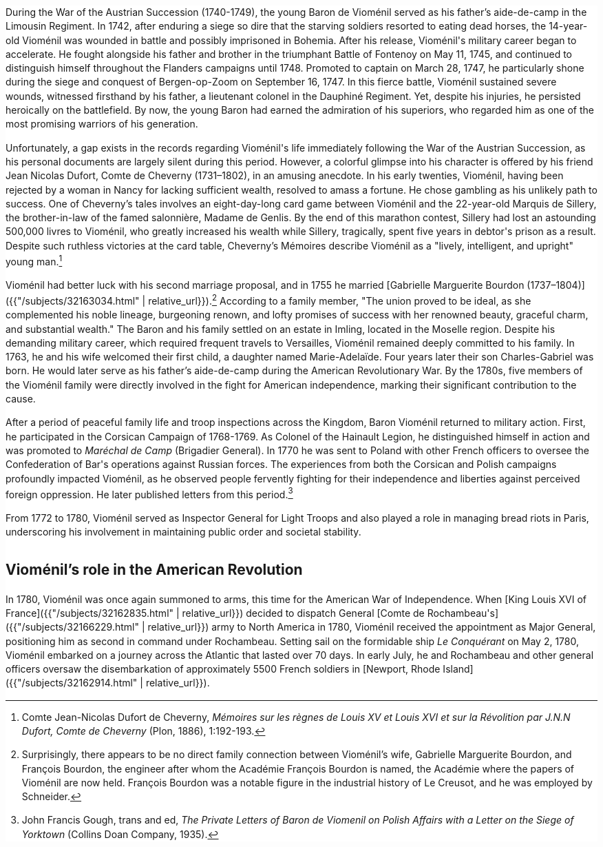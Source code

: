During the War of the Austrian Succession \(1740-1749\), the young Baron de Vioménil served as his father’s aide-de-camp in the Limousin Regiment. In 1742, after enduring a siege so dire that the starving soldiers resorted to eating dead horses, the 14-year-old Vioménil was wounded in battle and possibly imprisoned in Bohemia. After his release, Vioménil's military career began to accelerate. He fought alongside his father and brother in the triumphant Battle of Fontenoy on May 11, 1745, and continued to distinguish himself throughout the Flanders campaigns until 1748. Promoted to captain on March 28, 1747, he particularly shone during the siege and conquest of Bergen-op-Zoom on September 16, 1747. In this fierce battle, Vioménil sustained severe wounds, witnessed firsthand by his father, a lieutenant colonel in the Dauphiné Regiment. Yet, despite his injuries, he persisted heroically on the battlefield. By now, the young Baron had earned the admiration of his superiors, who regarded him as one of the most promising warriors of his generation.

Unfortunately, a gap exists in the records regarding Vioménil's life immediately following the War of the Austrian Succession, as his personal documents are largely silent during this period. However, a colorful glimpse into his character is offered by his friend Jean Nicolas Dufort, Comte de Cheverny \(1731–1802\), in an amusing anecdote. In his early twenties, Vioménil, having been rejected by a woman in Nancy for lacking sufficient wealth, resolved to amass a fortune. He chose gambling as his unlikely path to success. One of Cheverny’s tales involves an eight-day-long card game between Vioménil and the 22-year-old Marquis de Sillery, the brother-in-law of the famed salonnière, Madame de Genlis. By the end of this marathon contest, Sillery had lost an astounding 500,000 livres to Vioménil, who greatly increased his wealth while Sillery, tragically, spent five years in debtor's prison as a result. Despite such ruthless victories at the card table, Cheverny’s Mémoires describe Vioménil as a "lively, intelligent, and upright" young man.[^3] 

Vioménil had better luck with his second marriage proposal, and in 1755 he married [Gabrielle Marguerite Bourdon (1737–1804)]({{"/subjects/32163034.html" | relative_url}}).[^4] According to a family member, "The union proved to be ideal, as she complemented his noble lineage, burgeoning renown, and lofty promises of success with her renowned beauty, graceful charm, and substantial wealth." The Baron and his family settled on an estate in Imling, located in the Moselle region. Despite his demanding military career, which required frequent travels to Versailles, Vioménil remained deeply committed to his family. In 1763, he and his wife welcomed their first child, a daughter named Marie-Adelaïde. Four years later their son Charles-Gabriel was born. He would later serve as his father’s aide-de-camp during the American Revolutionary War. By the 1780s, five members of the Vioménil family were directly involved in the fight for American independence, marking their significant contribution to the cause.

After a period of peaceful family life and troop inspections across the Kingdom, Baron Vioménil returned to military action. First, he participated in the Corsican Campaign of 1768-1769. As Colonel of the Hainault Legion, he distinguished himself in action and was promoted to *Maréchal de Camp* \(Brigadier General\). In 1770 he was sent to Poland with other French officers to oversee the Confederation of Bar's operations against Russian forces. The experiences from both the Corsican and Polish campaigns profoundly impacted Vioménil, as he observed people fervently fighting for their independence and liberties against perceived foreign oppression. He later published letters from this period.[^5] 

From 1772 to 1780, Vioménil served as Inspector General for Light Troops and also played a role in managing bread riots in Paris, underscoring his involvement in maintaining public order and societal stability.

## Vioménil’s role in the American Revolution

In 1780, Vioménil was once again summoned to arms, this time for the American War of Independence. When [King Louis XVI of France]({{"/subjects/32162835.html" | relative_url}}) decided to dispatch General [Comte de Rochambeau's]({{"/subjects/32166229.html" | relative_url}}) army to North America in 1780, Vioménil received the appointment as Major General, positioning him as second in command under Rochambeau. Setting sail on the formidable ship *Le Conquérant* on May 2, 1780, Vioménil embarked on a journey across the Atlantic that lasted over 70 days. In early July, he and Rochambeau and other general officers oversaw the disembarkation of approximately 5500 French soldiers in [Newport, Rhode Island]({{"/subjects/32162914.html" | relative_url}}).


[^1]: Antoine-Charles Du Houx, Comte de Montmort, *Baron de Vioménil, lieutenant-general of the armies of the King second in command under Rochambeau*, trans. John Francis Gough \(John Hopkins University Press, 1935\). 
[^2]: Académie François Bourdon, Archives de la Boulaye, fonds Vioménil and his military file « Baron de Vioménil » held at the Archives militaires de Vincennes.  
[^3]: Comte Jean-Nicolas Dufort de Cheverny, *Mémoires sur les règnes de Louis XV et Louis XVI et sur la Révolition par J.N.N Dufort, Comte de Cheverny* \(Plon, 1886\), 1:192-193. 
[^4]: Surprisingly, there appears to be no direct family connection between Vioménil’s wife, Gabrielle Marguerite Bourdon, and François Bourdon, the engineer after whom the Académie François Bourdon is named, the Académie where the papers of Vioménil are now held. François Bourdon was a notable figure in the industrial history of Le Creusot, and he was employed by Schneider.
[^5]: John Francis Gough, trans and ed, *The Private Letters of Baron de Viomenil on Polish Affairs with a Letter on the Siege of Yorktown* \(Collins Doan Company, 1935\). 